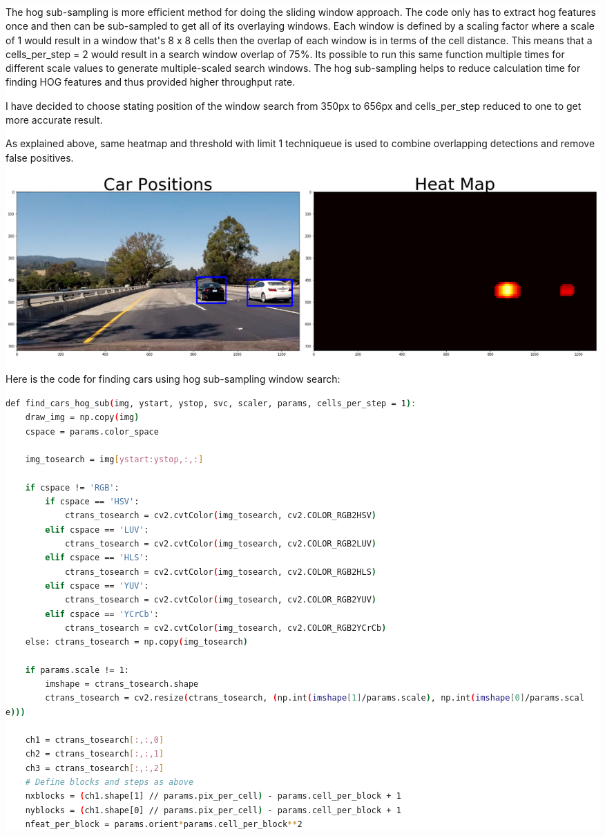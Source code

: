 
The hog sub-sampling is more efficient method for doing the sliding window approach. The code only has to extract hog features once and then can be sub-sampled to get all of its overlaying windows. Each window is defined by a scaling factor where a scale of 1 would result in a window that's 8 x 8 cells then the overlap of each window is in terms of the cell distance. This means that a cells_per_step = 2 would result in a search window overlap of 75%. Its possible to run this same function multiple times for different scale values to generate multiple-scaled search windows. The hog sub-sampling helps to reduce calculation time for finding HOG features and thus provided higher throughput rate.

I have decided to choose stating position of the window search from 350px to 656px and cells_per_step reduced to one to get more accurate result.

As explained above, same heatmap and threshold with limit 1 techniqueue is used to combine overlapping detections and remove false positives.

<img src="/output_images/hog_sub_sampling_result.png">

Here is  the code for finding cars using hog sub-sampling window search:

```sh
def find_cars_hog_sub(img, ystart, ystop, svc, scaler, params, cells_per_step = 1):
    draw_img = np.copy(img)
    cspace = params.color_space
    
    img_tosearch = img[ystart:ystop,:,:]

    if cspace != 'RGB':
        if cspace == 'HSV':
            ctrans_tosearch = cv2.cvtColor(img_tosearch, cv2.COLOR_RGB2HSV)
        elif cspace == 'LUV':
            ctrans_tosearch = cv2.cvtColor(img_tosearch, cv2.COLOR_RGB2LUV)
        elif cspace == 'HLS':
            ctrans_tosearch = cv2.cvtColor(img_tosearch, cv2.COLOR_RGB2HLS)
        elif cspace == 'YUV':
            ctrans_tosearch = cv2.cvtColor(img_tosearch, cv2.COLOR_RGB2YUV)
        elif cspace == 'YCrCb':
            ctrans_tosearch = cv2.cvtColor(img_tosearch, cv2.COLOR_RGB2YCrCb)
    else: ctrans_tosearch = np.copy(img_tosearch)  
    
    if params.scale != 1:
        imshape = ctrans_tosearch.shape
        ctrans_tosearch = cv2.resize(ctrans_tosearch, (np.int(imshape[1]/params.scale), np.int(imshape[0]/params.scale)))
        
    ch1 = ctrans_tosearch[:,:,0]
    ch2 = ctrans_tosearch[:,:,1]
    ch3 = ctrans_tosearch[:,:,2]
    # Define blocks and steps as above
    nxblocks = (ch1.shape[1] // params.pix_per_cell) - params.cell_per_block + 1
    nyblocks = (ch1.shape[0] // params.pix_per_cell) - params.cell_per_block + 1 
    nfeat_per_block = params.orient*params.cell_per_block**2
```